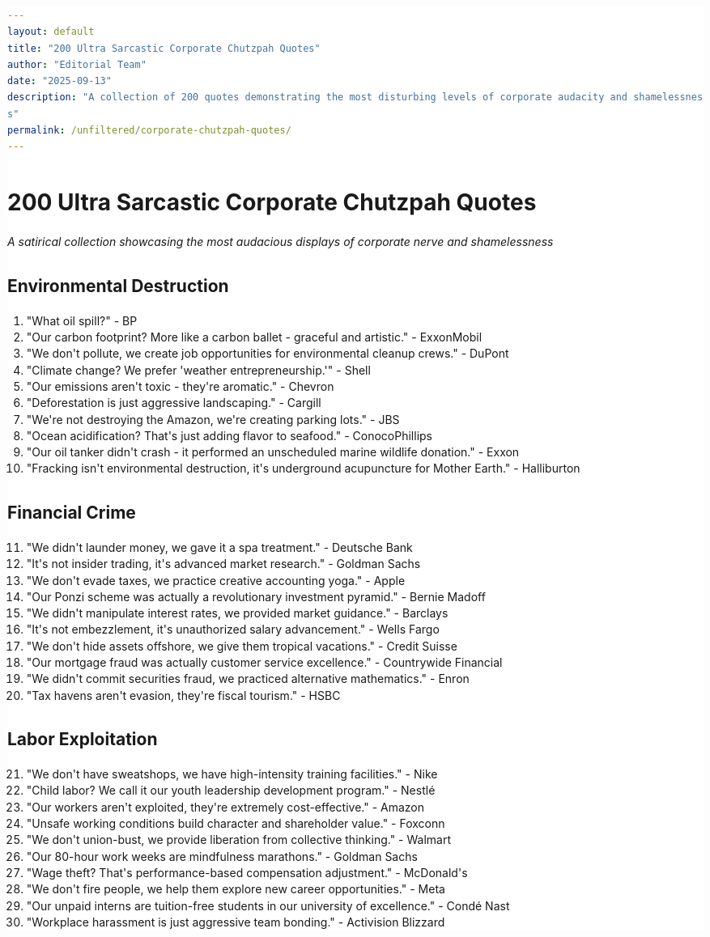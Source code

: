 ```yaml
---
layout: default
title: "200 Ultra Sarcastic Corporate Chutzpah Quotes"
author: "Editorial Team"
date: "2025-09-13"
description: "A collection of 200 quotes demonstrating the most disturbing levels of corporate audacity and shamelessness"
permalink: /unfiltered/corporate-chutzpah-quotes/
---
```


# 200 Ultra Sarcastic Corporate Chutzpah Quotes

*A satirical collection showcasing the most audacious displays of corporate nerve and shamelessness*

## Environmental Destruction

1. "What oil spill?" - BP
2. "Our carbon footprint? More like a carbon ballet - graceful and artistic." - ExxonMobil
3. "We don't pollute, we create job opportunities for environmental cleanup crews." - DuPont
4. "Climate change? We prefer 'weather entrepreneurship.'" - Shell
5. "Our emissions aren't toxic - they're aromatic." - Chevron
6. "Deforestation is just aggressive landscaping." - Cargill
7. "We're not destroying the Amazon, we're creating parking lots." - JBS
8. "Ocean acidification? That's just adding flavor to seafood." - ConocoPhillips
9. "Our oil tanker didn't crash - it performed an unscheduled marine wildlife donation." - Exxon
10. "Fracking isn't environmental destruction, it's underground acupuncture for Mother Earth." - Halliburton

## Financial Crime

11. "We didn't launder money, we gave it a spa treatment." - Deutsche Bank
12. "It's not insider trading, it's advanced market research." - Goldman Sachs
13. "We don't evade taxes, we practice creative accounting yoga." - Apple
14. "Our Ponzi scheme was actually a revolutionary investment pyramid." - Bernie Madoff
15. "We didn't manipulate interest rates, we provided market guidance." - Barclays
16. "It's not embezzlement, it's unauthorized salary advancement." - Wells Fargo
17. "We don't hide assets offshore, we give them tropical vacations." - Credit Suisse
18. "Our mortgage fraud was actually customer service excellence." - Countrywide Financial
19. "We didn't commit securities fraud, we practiced alternative mathematics." - Enron
20. "Tax havens aren't evasion, they're fiscal tourism." - HSBC

## Labor Exploitation

21. "We don't have sweatshops, we have high-intensity training facilities." - Nike
22. "Child labor? We call it our youth leadership development program." - Nestlé
23. "Our workers aren't exploited, they're extremely cost-effective." - Amazon
24. "Unsafe working conditions build character and shareholder value." - Foxconn
25. "We don't union-bust, we provide liberation from collective thinking." - Walmart
26. "Our 80-hour work weeks are mindfulness marathons." - Goldman Sachs
27. "Wage theft? That's performance-based compensation adjustment." - McDonald's
28. "We don't fire people, we help them explore new career opportunities." - Meta
29. "Our unpaid interns are tuition-free students in our university of excellence." - Condé Nast
30. "Workplace harassment is just aggressive team bonding." - Activision Blizzard
